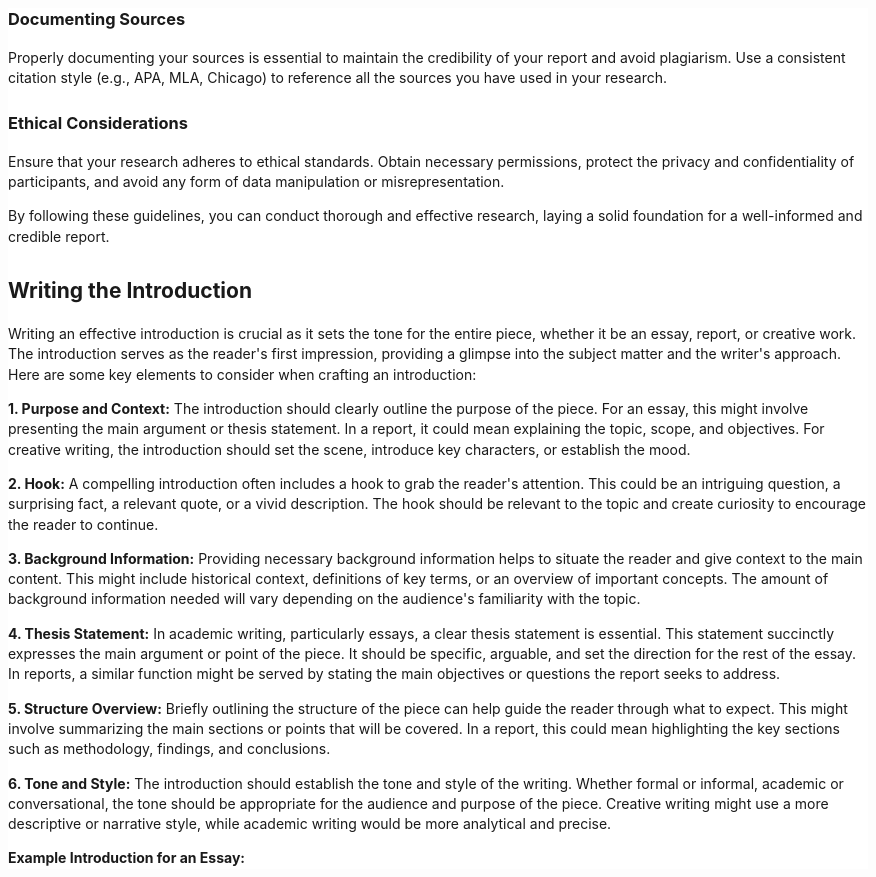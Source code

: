 ### Documenting Sources
Properly documenting your sources is essential to maintain the credibility of your report and avoid plagiarism. Use a consistent citation style (e.g., APA, MLA, Chicago) to reference all the sources you have used in your research.

### Ethical Considerations
Ensure that your research adheres to ethical standards. Obtain necessary permissions, protect the privacy and confidentiality of participants, and avoid any form of data manipulation or misrepresentation.

By following these guidelines, you can conduct thorough and effective research, laying a solid foundation for a well-informed and credible report.
## Writing the Introduction
Writing an effective introduction is crucial as it sets the tone for the entire piece, whether it be an essay, report, or creative work. The introduction serves as the reader's first impression, providing a glimpse into the subject matter and the writer's approach. Here are some key elements to consider when crafting an introduction:

**1. Purpose and Context:**
The introduction should clearly outline the purpose of the piece. For an essay, this might involve presenting the main argument or thesis statement. In a report, it could mean explaining the topic, scope, and objectives. For creative writing, the introduction should set the scene, introduce key characters, or establish the mood.

**2. Hook:**
A compelling introduction often includes a hook to grab the reader's attention. This could be an intriguing question, a surprising fact, a relevant quote, or a vivid description. The hook should be relevant to the topic and create curiosity to encourage the reader to continue.

**3. Background Information:**
Providing necessary background information helps to situate the reader and give context to the main content. This might include historical context, definitions of key terms, or an overview of important concepts. The amount of background information needed will vary depending on the audience's familiarity with the topic.

**4. Thesis Statement:**
In academic writing, particularly essays, a clear thesis statement is essential. This statement succinctly expresses the main argument or point of the piece. It should be specific, arguable, and set the direction for the rest of the essay. In reports, a similar function might be served by stating the main objectives or questions the report seeks to address.

**5. Structure Overview:**
Briefly outlining the structure of the piece can help guide the reader through what to expect. This might involve summarizing the main sections or points that will be covered. In a report, this could mean highlighting the key sections such as methodology, findings, and conclusions.

**6. Tone and Style:**
The introduction should establish the tone and style of the writing. Whether formal or informal, academic or conversational, the tone should be appropriate for the audience and purpose of the piece. Creative writing might use a more descriptive or narrative style, while academic writing would be more analytical and precise.

**Example Introduction for an Essay:**
